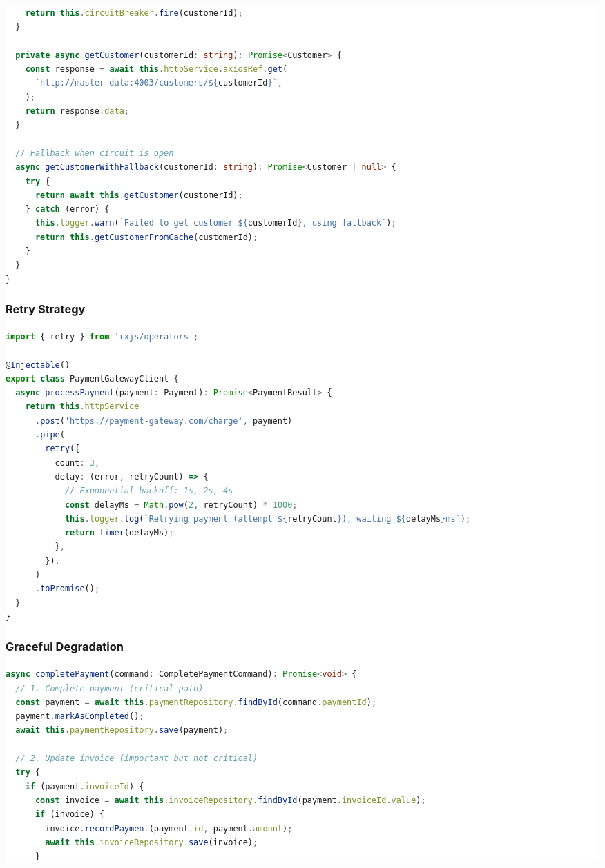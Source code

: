 ```typescript
    return this.circuitBreaker.fire(customerId);
  }

  private async getCustomer(customerId: string): Promise<Customer> {
    const response = await this.httpService.axiosRef.get(
      `http://master-data:4003/customers/${customerId}`,
    );
    return response.data;
  }

  // Fallback when circuit is open
  async getCustomerWithFallback(customerId: string): Promise<Customer | null> {
    try {
      return await this.getCustomer(customerId);
    } catch (error) {
      this.logger.warn(`Failed to get customer ${customerId}, using fallback`);
      return this.getCustomerFromCache(customerId);
    }
  }
}
```

### Retry Strategy
```typescript
import { retry } from 'rxjs/operators';

@Injectable()
export class PaymentGatewayClient {
  async processPayment(payment: Payment): Promise<PaymentResult> {
    return this.httpService
      .post('https://payment-gateway.com/charge', payment)
      .pipe(
        retry({
          count: 3,
          delay: (error, retryCount) => {
            // Exponential backoff: 1s, 2s, 4s
            const delayMs = Math.pow(2, retryCount) * 1000;
            this.logger.log(`Retrying payment (attempt ${retryCount}), waiting ${delayMs}ms`);
            return timer(delayMs);
          },
        }),
      )
      .toPromise();
  }
}
```

### Graceful Degradation
```typescript
async completePayment(command: CompletePaymentCommand): Promise<void> {
  // 1. Complete payment (critical path)
  const payment = await this.paymentRepository.findById(command.paymentId);
  payment.markAsCompleted();
  await this.paymentRepository.save(payment);

  // 2. Update invoice (important but not critical)
  try {
    if (payment.invoiceId) {
      const invoice = await this.invoiceRepository.findById(payment.invoiceId.value);
      if (invoice) {
        invoice.recordPayment(payment.id, payment.amount);
        await this.invoiceRepository.save(invoice);
      }
```